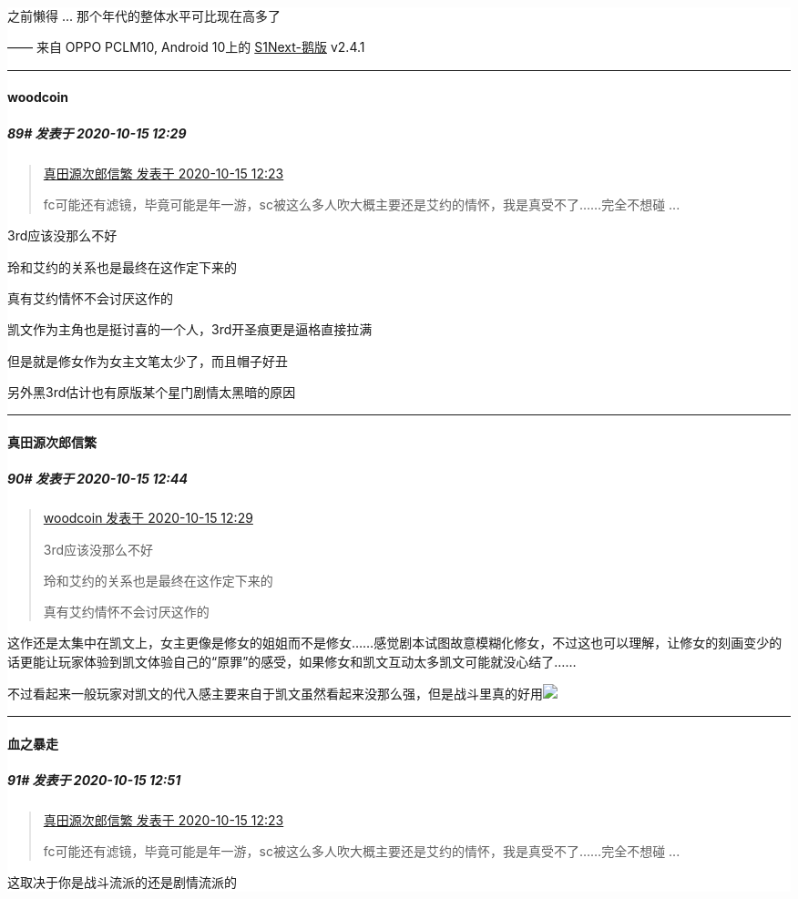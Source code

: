 之前懒得 ...</blockquote>
那个年代的整体水平可比现在高多了

—— 来自 OPPO PCLM10, Android 10上的 [S1Next-鹅版](https://github.com/ykrank/S1-Next/releases) v2.4.1


-----

####  woodcoin  
##### 89#       发表于 2020-10-15 12:29


<blockquote><a href="httphttps://bbs.saraba1st.com/2b/forum.php?mod=redirect&amp;goto=findpost&amp;pid=49056335&amp;ptid=1965184" target="_blank">真田源次郎信繁 发表于 2020-10-15 12:23</a>

fc可能还有滤镜，毕竟可能是年一游，sc被这么多人吹大概主要还是艾约的情怀，我是真受不了……完全不想碰 ...</blockquote>
3rd应该没那么不好

玲和艾约的关系也是最终在这作定下来的

真有艾约情怀不会讨厌这作的

凯文作为主角也是挺讨喜的一个人，3rd开圣痕更是逼格直接拉满

但是就是修女作为女主文笔太少了，而且帽子好丑


另外黑3rd估计也有原版某个星门剧情太黑暗的原因


-----

####  真田源次郎信繁  
##### 90#       发表于 2020-10-15 12:44


<blockquote><a href="httphttps://bbs.saraba1st.com/2b/forum.php?mod=redirect&amp;goto=findpost&amp;pid=49056392&amp;ptid=1965184" target="_blank">woodcoin 发表于 2020-10-15 12:29</a>

3rd应该没那么不好

玲和艾约的关系也是最终在这作定下来的

真有艾约情怀不会讨厌这作的</blockquote>
这作还是太集中在凯文上，女主更像是修女的姐姐而不是修女……感觉剧本试图故意模糊化修女，不过这也可以理解，让修女的刻画变少的话更能让玩家体验到凯文体验自己的“原罪”的感受，如果修女和凯文互动太多凯文可能就没心结了……

不过看起来一般玩家对凯文的代入感主要来自于凯文虽然看起来没那么强，但是战斗里真的好用<img src="https://static.saraba1st.com/image/smiley/face2017/067.png" referrerpolicy="no-referrer">


-----

####  血之暴走  
##### 91#       发表于 2020-10-15 12:51


<blockquote><a href="httphttps://bbs.saraba1st.com/2b/forum.php?mod=redirect&amp;goto=findpost&amp;pid=49056335&amp;ptid=1965184" target="_blank">真田源次郎信繁 发表于 2020-10-15 12:23</a>

fc可能还有滤镜，毕竟可能是年一游，sc被这么多人吹大概主要还是艾约的情怀，我是真受不了……完全不想碰 ...</blockquote>
这取决于你是战斗流派的还是剧情流派的
